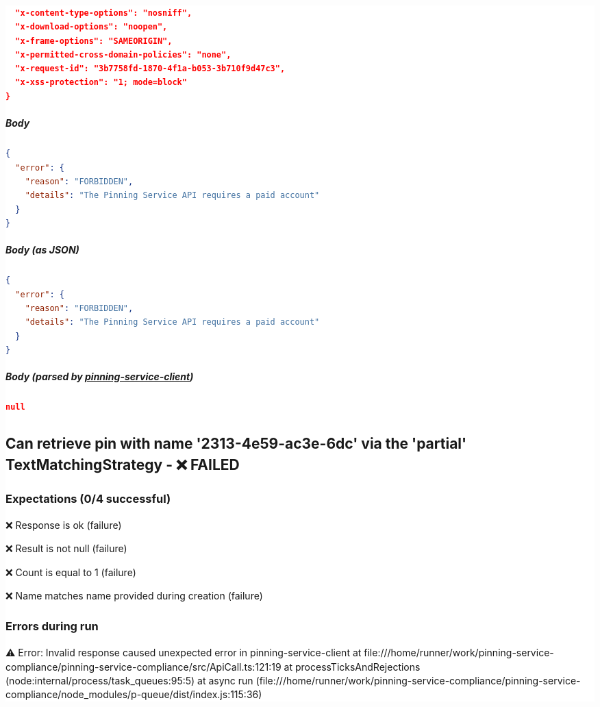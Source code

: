 ```json
  "x-content-type-options": "nosniff",
  "x-download-options": "noopen",
  "x-frame-options": "SAMEORIGIN",
  "x-permitted-cross-domain-policies": "none",
  "x-request-id": "3b7758fd-1870-4f1a-b053-3b710f9d47c3",
  "x-xss-protection": "1; mode=block"
}
```
##### Body
```json
{
  "error": {
    "reason": "FORBIDDEN",
    "details": "The Pinning Service API requires a paid account"
  }
}
```

##### Body (as JSON)
```json
{
  "error": {
    "reason": "FORBIDDEN",
    "details": "The Pinning Service API requires a paid account"
  }
}
```
##### Body (parsed by [pinning-service-client](https://www.npmjs.com/package/@ipfs-shipyard/pinning-service-client))
```json
null
```
## Can retrieve pin with name '2313-4e59-ac3e-6dc' via the 'partial' TextMatchingStrategy - ❌ FAILED

### Expectations (0/4 successful)

  ❌ Response is ok (failure)

  ❌ Result is not null (failure)

  ❌ Count is equal to 1 (failure)

  ❌ Name matches name provided during creation (failure)


### Errors during run

  ⚠️ Error: Invalid response caused unexpected error in pinning-service-client
    at file:///home/runner/work/pinning-service-compliance/pinning-service-compliance/src/ApiCall.ts:121:19
    at processTicksAndRejections (node:internal/process/task_queues:95:5)
    at async run (file:///home/runner/work/pinning-service-compliance/pinning-service-compliance/node_modules/p-queue/dist/index.js:115:36)
